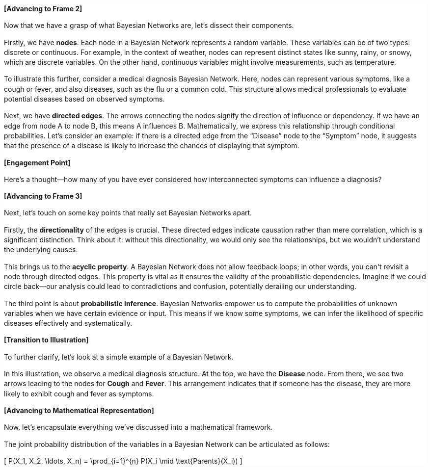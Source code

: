 **[Advancing to Frame 2]**

Now that we have a grasp of what Bayesian Networks are, let’s dissect their components.

Firstly, we have **nodes**. Each node in a Bayesian Network represents a random variable. These variables can be of two types: discrete or continuous. For example, in the context of weather, nodes can represent distinct states like sunny, rainy, or snowy, which are discrete variables. On the other hand, continuous variables might involve measurements, such as temperature. 

To illustrate this further, consider a medical diagnosis Bayesian Network. Here, nodes can represent various symptoms, like a cough or fever, and also diseases, such as the flu or a common cold. This structure allows medical professionals to evaluate potential diseases based on observed symptoms.

Next, we have **directed edges**. The arrows connecting the nodes signify the direction of influence or dependency. If we have an edge from node A to node B, this means A influences B. Mathematically, we express this relationship through conditional probabilities. Let’s consider an example: if there is a directed edge from the “Disease” node to the “Symptom” node, it suggests that the presence of a disease is likely to increase the chances of displaying that symptom. 

**[Engagement Point]**

Here’s a thought—how many of you have ever considered how interconnected symptoms can influence a diagnosis? 

**[Advancing to Frame 3]**

Next, let’s touch on some key points that really set Bayesian Networks apart.

Firstly, the **directionality** of the edges is crucial. These directed edges indicate causation rather than mere correlation, which is a significant distinction. Think about it: without this directionality, we would only see the relationships, but we wouldn’t understand the underlying causes.

This brings us to the **acyclic property**. A Bayesian Network does not allow feedback loops; in other words, you can't revisit a node through directed edges. This property is vital as it ensures the validity of the probabilistic dependencies. Imagine if we could circle back—our analysis could lead to contradictions and confusion, potentially derailing our understanding.

The third point is about **probabilistic inference**. Bayesian Networks empower us to compute the probabilities of unknown variables when we have certain evidence or input. This means if we know some symptoms, we can infer the likelihood of specific diseases effectively and systematically.

**[Transition to Illustration]**

To further clarify, let’s look at a simple example of a Bayesian Network. 

In this illustration, we observe a medical diagnosis structure. At the top, we have the **Disease** node. From there, we see two arrows leading to the nodes for **Cough** and **Fever**. This arrangement indicates that if someone has the disease, they are more likely to exhibit cough and fever as symptoms. 

**[Advancing to Mathematical Representation]**

Now, let’s encapsulate everything we’ve discussed into a mathematical framework.

The joint probability distribution of the variables in a Bayesian Network can be articulated as follows:

\[
P(X_1, X_2, \ldots, X_n) = \prod_{i=1}^{n} P(X_i \mid \text{Parents}(X_i))
\]
